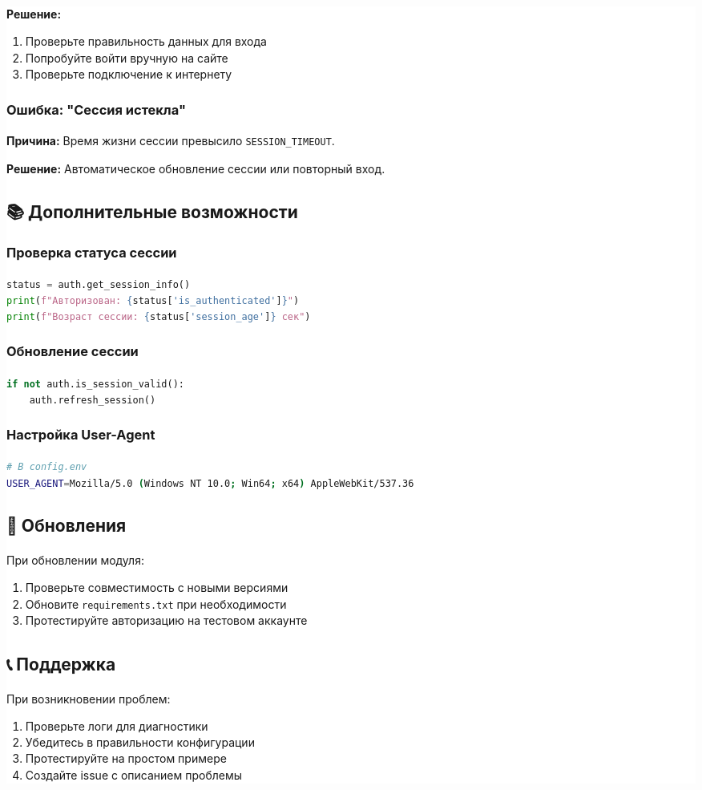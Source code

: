 **Решение:**
1. Проверьте правильность данных для входа
2. Попробуйте войти вручную на сайте
3. Проверьте подключение к интернету

### Ошибка: "Сессия истекла"

**Причина:** Время жизни сессии превысило `SESSION_TIMEOUT`.

**Решение:** Автоматическое обновление сессии или повторный вход.

## 📚 Дополнительные возможности

### Проверка статуса сессии

```python
status = auth.get_session_info()
print(f"Авторизован: {status['is_authenticated']}")
print(f"Возраст сессии: {status['session_age']} сек")
```

### Обновление сессии

```python
if not auth.is_session_valid():
    auth.refresh_session()
```

### Настройка User-Agent

```bash
# В config.env
USER_AGENT=Mozilla/5.0 (Windows NT 10.0; Win64; x64) AppleWebKit/537.36
```

## 🔄 Обновления

При обновлении модуля:

1. Проверьте совместимость с новыми версиями
2. Обновите `requirements.txt` при необходимости
3. Протестируйте авторизацию на тестовом аккаунте

## 📞 Поддержка

При возникновении проблем:

1. Проверьте логи для диагностики
2. Убедитесь в правильности конфигурации
3. Протестируйте на простом примере
4. Создайте issue с описанием проблемы
